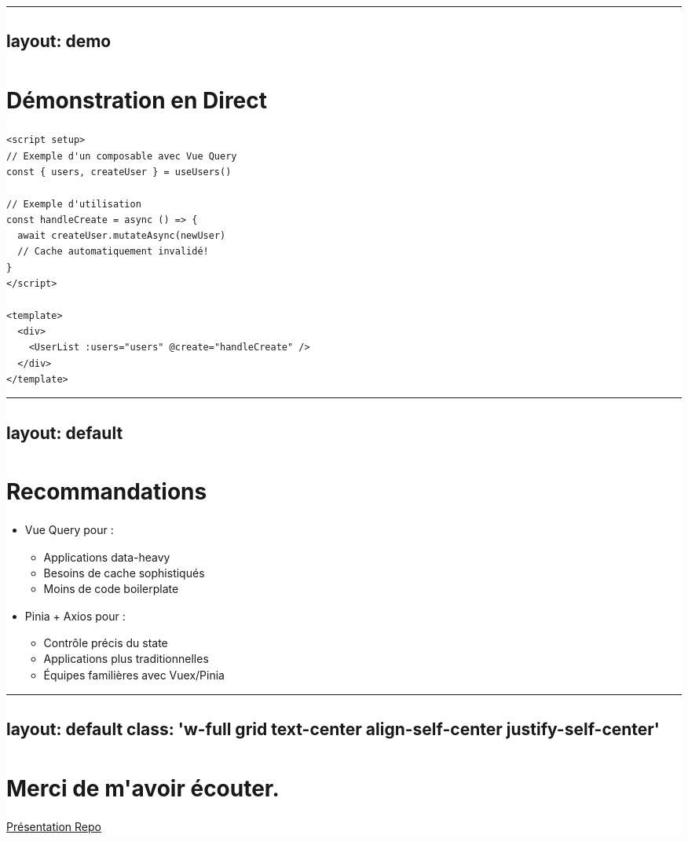 </v-clicks>
</div>

</div>

---
layout: demo
---

# Démonstration en Direct

```vue
<script setup>
// Exemple d'un composable avec Vue Query
const { users, createUser } = useUsers()

// Exemple d'utilisation
const handleCreate = async () => {
  await createUser.mutateAsync(newUser)
  // Cache automatiquement invalidé!
}
</script>

<template>
  <div>
    <UserList :users="users" @create="handleCreate" />
  </div>
</template>
```

---
layout: default
---

# Recommandations

<v-clicks>

- Vue Query pour :
  - Applications data-heavy
  - Besoins de cache sophistiqués
  - Moins de code boilerplate

- Pinia + Axios pour :
  - Contrôle précis du state
  - Applications plus traditionnelles
  - Équipes familières avec Vuex/Pinia

</v-clicks>

---
layout: default
class: 'w-full grid text-center align-self-center justify-self-center'
---

# Merci de m'avoir écouter.
[Présentation Repo](https://github.com/bertyn/vue-query-presentation)


